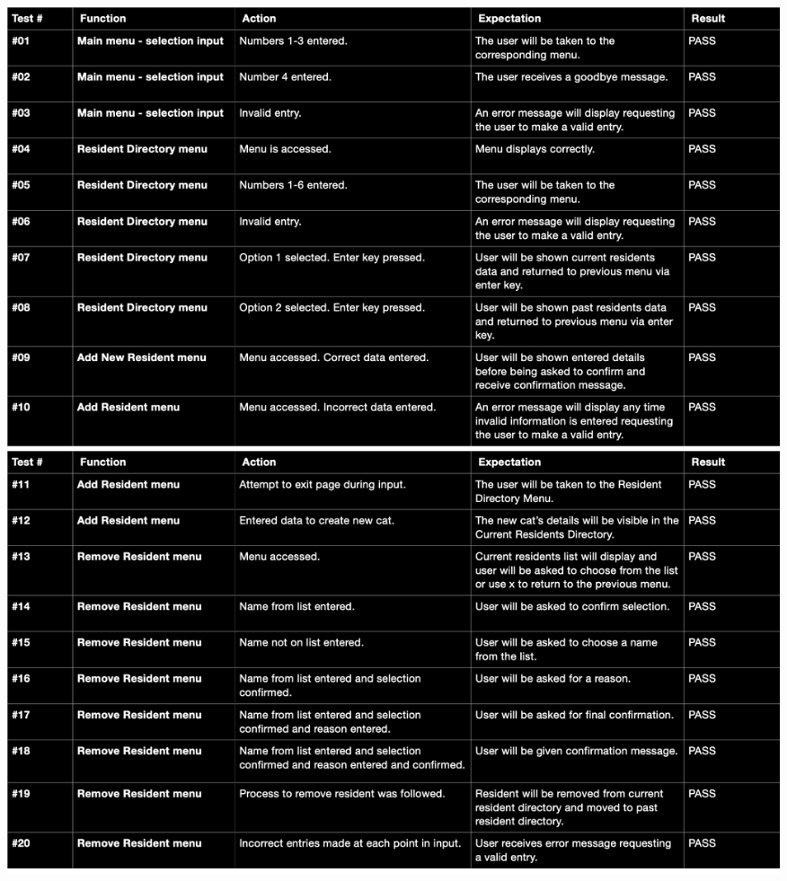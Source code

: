 ![pp3_testing_1](https://github.com/wayne-AF/PP3-Feline-Pine-Cat-Retirement-Home/blob/main/documentation/pp3_testing_1.png?raw=true)
![pp3_testing_2](https://github.com/wayne-AF/PP3-Feline-Pine-Cat-Retirement-Home/blob/main/documentation/pp3_testing_2.png?raw=true)